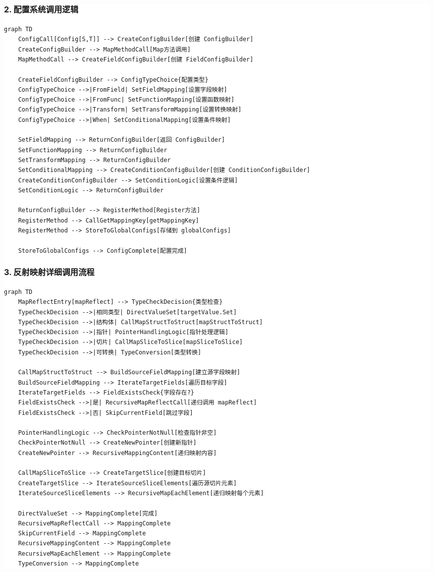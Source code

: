 ### 2. 配置系统调用逻辑

```mermaid
graph TD
    ConfigCall[Config[S,T]] --> CreateConfigBuilder[创建 ConfigBuilder]
    CreateConfigBuilder --> MapMethodCall[Map方法调用]
    MapMethodCall --> CreateFieldConfigBuilder[创建 FieldConfigBuilder]
    
    CreateFieldConfigBuilder --> ConfigTypeChoice{配置类型}
    ConfigTypeChoice -->|FromField| SetFieldMapping[设置字段映射]
    ConfigTypeChoice -->|FromFunc| SetFunctionMapping[设置函数映射]
    ConfigTypeChoice -->|Transform| SetTransformMapping[设置转换映射]
    ConfigTypeChoice -->|When| SetConditionalMapping[设置条件映射]
    
    SetFieldMapping --> ReturnConfigBuilder[返回 ConfigBuilder]
    SetFunctionMapping --> ReturnConfigBuilder
    SetTransformMapping --> ReturnConfigBuilder
    SetConditionalMapping --> CreateConditionConfigBuilder[创建 ConditionConfigBuilder]
    CreateConditionConfigBuilder --> SetConditionLogic[设置条件逻辑]
    SetConditionLogic --> ReturnConfigBuilder
    
    ReturnConfigBuilder --> RegisterMethod[Register方法]
    RegisterMethod --> CallGetMappingKey[getMappingKey]
    RegisterMethod --> StoreToGlobalConfigs[存储到 globalConfigs]
    
    StoreToGlobalConfigs --> ConfigComplete[配置完成]
```

### 3. 反射映射详细调用流程

```mermaid
graph TD
    MapReflectEntry[mapReflect] --> TypeCheckDecision{类型检查}
    TypeCheckDecision -->|相同类型| DirectValueSet[targetValue.Set]
    TypeCheckDecision -->|结构体| CallMapStructToStruct[mapStructToStruct]
    TypeCheckDecision -->|指针| PointerHandlingLogic[指针处理逻辑]
    TypeCheckDecision -->|切片| CallMapSliceToSlice[mapSliceToSlice]
    TypeCheckDecision -->|可转换| TypeConversion[类型转换]
    
    CallMapStructToStruct --> BuildSourceFieldMapping[建立源字段映射]
    BuildSourceFieldMapping --> IterateTargetFields[遍历目标字段]
    IterateTargetFields --> FieldExistsCheck{字段存在?}
    FieldExistsCheck -->|是| RecursiveMapReflectCall[递归调用 mapReflect]
    FieldExistsCheck -->|否| SkipCurrentField[跳过字段]
    
    PointerHandlingLogic --> CheckPointerNotNull[检查指针非空]
    CheckPointerNotNull --> CreateNewPointer[创建新指针]
    CreateNewPointer --> RecursiveMappingContent[递归映射内容]
    
    CallMapSliceToSlice --> CreateTargetSlice[创建目标切片]
    CreateTargetSlice --> IterateSourceSliceElements[遍历源切片元素]
    IterateSourceSliceElements --> RecursiveMapEachElement[递归映射每个元素]
    
    DirectValueSet --> MappingComplete[完成]
    RecursiveMapReflectCall --> MappingComplete
    SkipCurrentField --> MappingComplete
    RecursiveMappingContent --> MappingComplete
    RecursiveMapEachElement --> MappingComplete
    TypeConversion --> MappingComplete
```

